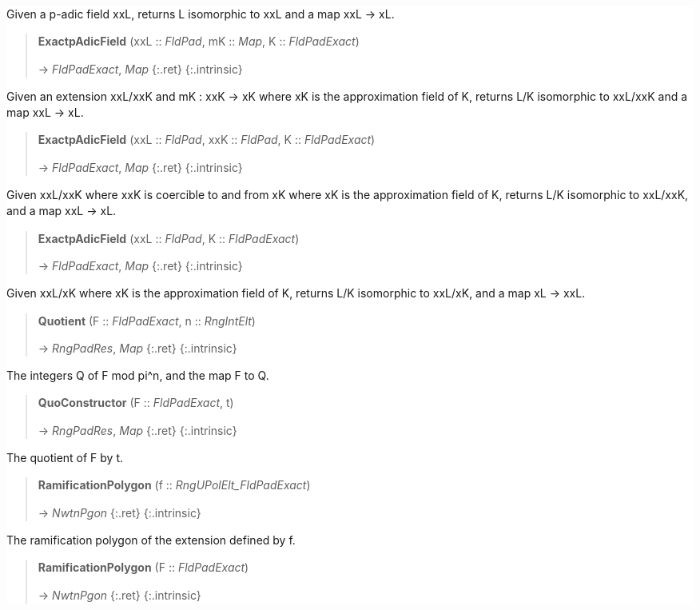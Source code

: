 Given a p-adic field xxL, returns L isomorphic to xxL and a map xxL -> xL.

> **ExactpAdicField** (xxL :: *FldPad*, mK :: *Map*, K :: *FldPadExact*)
> 
> -> *FldPadExact*, *Map*
> {:.ret}
{:.intrinsic}

Given an extension xxL/xxK and mK : xxK -> xK where xK is the approximation field of K, returns L/K isomorphic to xxL/xxK and a map xxL -> xL.

> **ExactpAdicField** (xxL :: *FldPad*, xxK :: *FldPad*, K :: *FldPadExact*)
> 
> -> *FldPadExact*, *Map*
> {:.ret}
{:.intrinsic}

Given xxL/xxK where xxK is coercible to and from xK where xK is the approximation field of K, returns L/K isomorphic to xxL/xxK, and a map xxL -> xL.

> **ExactpAdicField** (xxL :: *FldPad*, K :: *FldPadExact*)
> 
> -> *FldPadExact*, *Map*
> {:.ret}
{:.intrinsic}

Given xxL/xK where xK is the approximation field of K, returns L/K isomorphic to xxL/xK, and a map xL -> xxL.

> **Quotient** (F :: *FldPadExact*, n :: *RngIntElt*)
> 
> -> *RngPadRes*, *Map*
> {:.ret}
{:.intrinsic}

The integers Q of F mod pi^n, and the map F to Q.

> **QuoConstructor** (F :: *FldPadExact*, t)
> 
> -> *RngPadRes*, *Map*
> {:.ret}
{:.intrinsic}

The quotient of F by t.

> **RamificationPolygon** (f :: *RngUPolElt_FldPadExact*)
> 
> -> *NwtnPgon*
> {:.ret}
{:.intrinsic}

The ramification polygon of the extension defined by f.

> **RamificationPolygon** (F :: *FldPadExact*)
> 
> -> *NwtnPgon*
> {:.ret}
{:.intrinsic}
